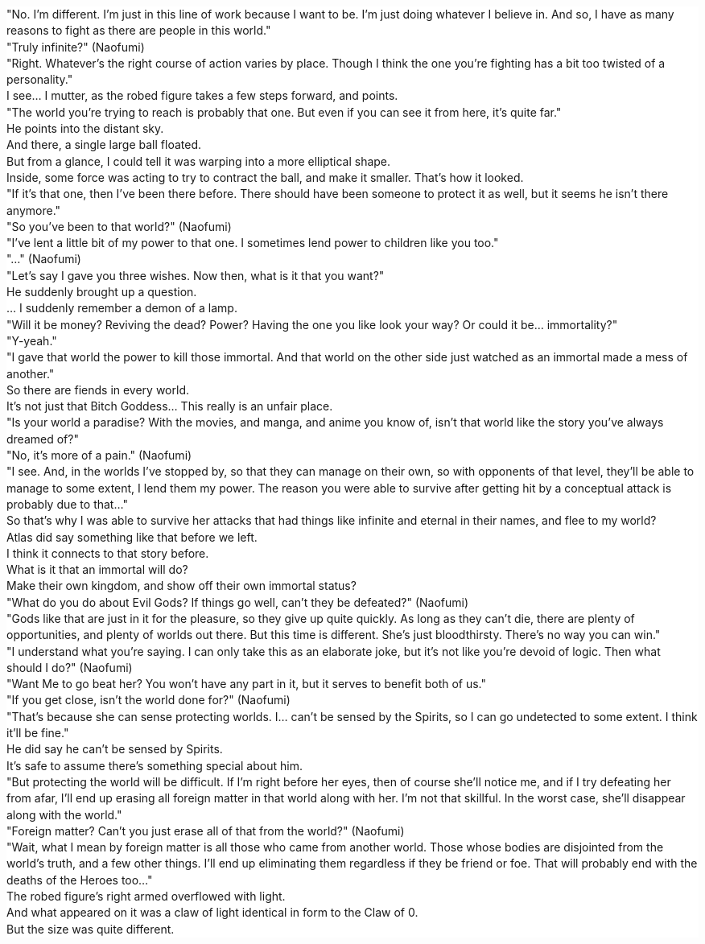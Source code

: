 "No. I’m different. I’m just in this line of work because I want to be. I’m just doing whatever I believe in. And so, I have as many reasons to fight as there are people in this world."<br/>
"Truly infinite?" (Naofumi)<br/>
"Right. Whatever’s the right course of action varies by place. Though I think the one you’re fighting has a bit too twisted of a personality."<br/>
I see… I mutter, as the robed figure takes a few steps forward, and points.<br/>
"The world you’re trying to reach is probably that one. But even if you can see it from here, it’s quite far."<br/>
He points into the distant sky.<br/>
And there, a single large ball floated.<br/>
But from a glance, I could tell it was warping into a more elliptical shape.<br/>
Inside, some force was acting to try to contract the ball, and make it smaller. That’s how it looked.<br/>
"If it’s that one, then I’ve been there before. There should have been someone to protect it as well, but it seems he isn’t there anymore."<br/>
"So you’ve been to that world?" (Naofumi)<br/>
"I’ve lent a little bit of my power to that one. I sometimes lend power to children like you too."<br/>
"…" (Naofumi)<br/>
"Let’s say I gave you three wishes. Now then, what is it that you want?"<br/>
He suddenly brought up a question.<br/>
… I suddenly remember a demon of a lamp.<br/>
"Will it be money? Reviving the dead? Power? Having the one you like look your way? Or could it be… immortality?"<br/>
"Y-yeah."<br/>
"I gave that world the power to kill those immortal. And that world on the other side just watched as an immortal made a mess of another."<br/>
So there are fiends in every world.<br/>
It’s not just that Bitch Goddess… This really is an unfair place.<br/>
"Is your world a paradise? With the movies, and manga, and anime you know of, isn’t that world like the story you’ve always dreamed of?"<br/>
"No, it’s more of a pain." (Naofumi)<br/>
"I see. And, in the worlds I’ve stopped by, so that they can manage on their own, so with opponents of that level, they’ll be able to manage to some extent, I lend them my power. The reason you were able to survive after getting hit by a conceptual attack is probably due to that…"<br/>
So that’s why I was able to survive her attacks that had things like infinite and eternal in their names, and flee to my world?<br/>
Atlas did say something like that before we left.<br/>
I think it connects to that story before.<br/>
What is it that an immortal will do?<br/>
Make their own kingdom, and show off their own immortal status?<br/>
"What do you do about Evil Gods? If things go well, can’t they be defeated?" (Naofumi)<br/>
"Gods like that are just in it for the pleasure, so they give up quite quickly. As long as they can’t die, there are plenty of opportunities, and plenty of worlds out there. But this time is different. She’s just bloodthirsty. There’s no way you can win."<br/>
"I understand what you’re saying. I can only take this as an elaborate joke, but it’s not like you’re devoid of logic. Then what should I do?" (Naofumi)<br/>
"Want Me to go beat her? You won’t have any part in it, but it serves to benefit both of us."<br/>
"If you get close, isn’t the world done for?" (Naofumi)<br/>
"That’s because she can sense protecting worlds. I… can’t be sensed by the Spirits, so I can go undetected to some extent. I think it’ll be fine."<br/>
He did say he can’t be sensed by Spirits.<br/>
It’s safe to assume there’s something special about him.<br/>
"But protecting the world will be difficult. If I’m right before her eyes, then of course she’ll notice me, and if I try defeating her from afar, I’ll end up erasing all foreign matter in that world along with her. I’m not that skillful. In the worst case, she’ll disappear along with the world."<br/>
"Foreign matter? Can’t you just erase all of that from the world?" (Naofumi)<br/>
"Wait, what I mean by foreign matter is all those who came from another world. Those whose bodies are disjointed from the world’s truth, and a few other things. I’ll end up eliminating them regardless if they be friend or foe. That will probably end with the deaths of the Heroes too…"<br/>
The robed figure’s right armed overflowed with light.<br/>
And what appeared on it was a claw of light identical in form to the Claw of 0.<br/>
But the size was quite different.<br/>